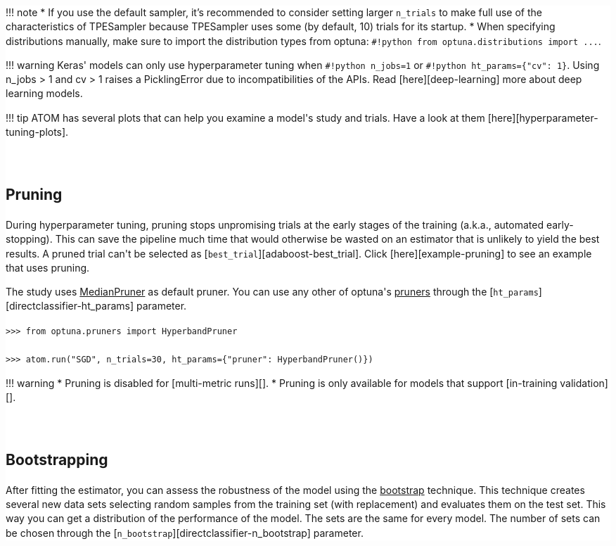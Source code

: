 !!! note
    * If you use the default sampler, it’s recommended to consider setting
      larger `n_trials` to make full use of the characteristics of TPESampler
      because TPESampler uses some (by default, 10) trials for its startup.
    * When specifying distributions manually, make sure to import the
      distribution types from optuna: `#!python from optuna.distributions import ...`.

!!! warning
    Keras' models can only use hyperparameter tuning when `#!python n_jobs=1`
    or `#!python ht_params={"cv": 1}`. Using n_jobs > 1 and cv > 1 raises
    a PicklingError due to incompatibilities of the APIs. Read [here][deep-learning]
    more about deep learning models.

!!! tip
    ATOM has several plots that can help you examine a model's study and
    trials. Have a look at them [here][hyperparameter-tuning-plots].

<br>

## Pruning

During hyperparameter tuning, pruning stops unpromising trials at the
early stages of the training (a.k.a., automated early-stopping). This
can save the pipeline much time that would otherwise be wasted on an
estimator that is unlikely to yield the best results. A pruned trial
can't be selected as [`best_trial`][adaboost-best_trial]. Click
[here][example-pruning] to see an example that uses pruning.

The study uses [MedianPruner](https://optuna.readthedocs.io/en/stable/reference/generated/optuna.pruners.MedianPruner.html)
as default pruner. You can use any other of optuna's [pruners](https://optuna.readthedocs.io/en/stable/reference/pruners.html)
through the [`ht_params`][directclassifier-ht_params] parameter.

```pycon
>>> from optuna.pruners import HyperbandPruner

>>> atom.run("SGD", n_trials=30, ht_params={"pruner": HyperbandPruner()})
```

!!! warning
    * Pruning is disabled for [multi-metric runs][].
    * Pruning is only available for models that support [in-training validation][].

<br>

## Bootstrapping

After fitting the estimator, you can assess the robustness of the model
using the [bootstrap](https://en.wikipedia.org/wiki/Bootstrapping_(statistics))
technique. This technique creates several new data sets selecting random 
samples from the training set (with replacement) and evaluates them on 
the test set. This way you can get a distribution of the performance of
the model. The sets are the same for every model. The number of sets can
be chosen through the [`n_bootstrap`][directclassifier-n_bootstrap] parameter.
